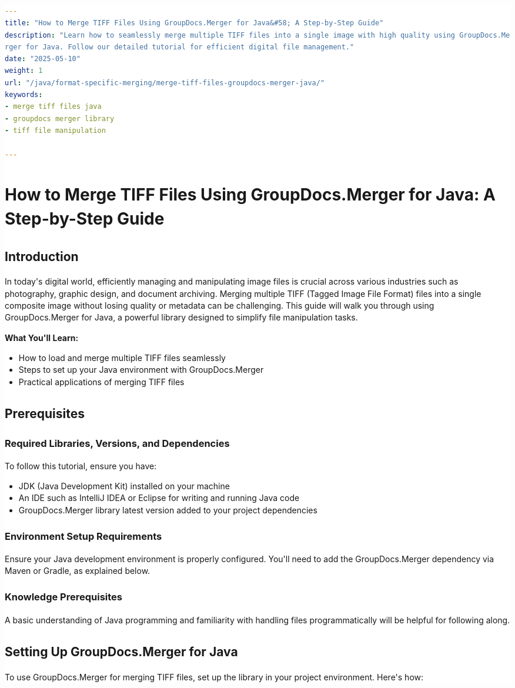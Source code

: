 ```yaml
---
title: "How to Merge TIFF Files Using GroupDocs.Merger for Java&#58; A Step-by-Step Guide"
description: "Learn how to seamlessly merge multiple TIFF files into a single image with high quality using GroupDocs.Merger for Java. Follow our detailed tutorial for efficient digital file management."
date: "2025-05-10"
weight: 1
url: "/java/format-specific-merging/merge-tiff-files-groupdocs-merger-java/"
keywords:
- merge tiff files java
- groupdocs merger library
- tiff file manipulation

---
```



# How to Merge TIFF Files Using GroupDocs.Merger for Java: A Step-by-Step Guide

## Introduction
In today's digital world, efficiently managing and manipulating image files is crucial across various industries such as photography, graphic design, and document archiving. Merging multiple TIFF (Tagged Image File Format) files into a single composite image without losing quality or metadata can be challenging. This guide will walk you through using GroupDocs.Merger for Java, a powerful library designed to simplify file manipulation tasks.

**What You'll Learn:**
- How to load and merge multiple TIFF files seamlessly
- Steps to set up your Java environment with GroupDocs.Merger
- Practical applications of merging TIFF files

## Prerequisites
### Required Libraries, Versions, and Dependencies
To follow this tutorial, ensure you have:
- JDK (Java Development Kit) installed on your machine
- An IDE such as IntelliJ IDEA or Eclipse for writing and running Java code
- GroupDocs.Merger library latest version added to your project dependencies

### Environment Setup Requirements
Ensure your Java development environment is properly configured. You'll need to add the GroupDocs.Merger dependency via Maven or Gradle, as explained below.

### Knowledge Prerequisites
A basic understanding of Java programming and familiarity with handling files programmatically will be helpful for following along.

## Setting Up GroupDocs.Merger for Java
To use GroupDocs.Merger for merging TIFF files, set up the library in your project environment. Here's how:
